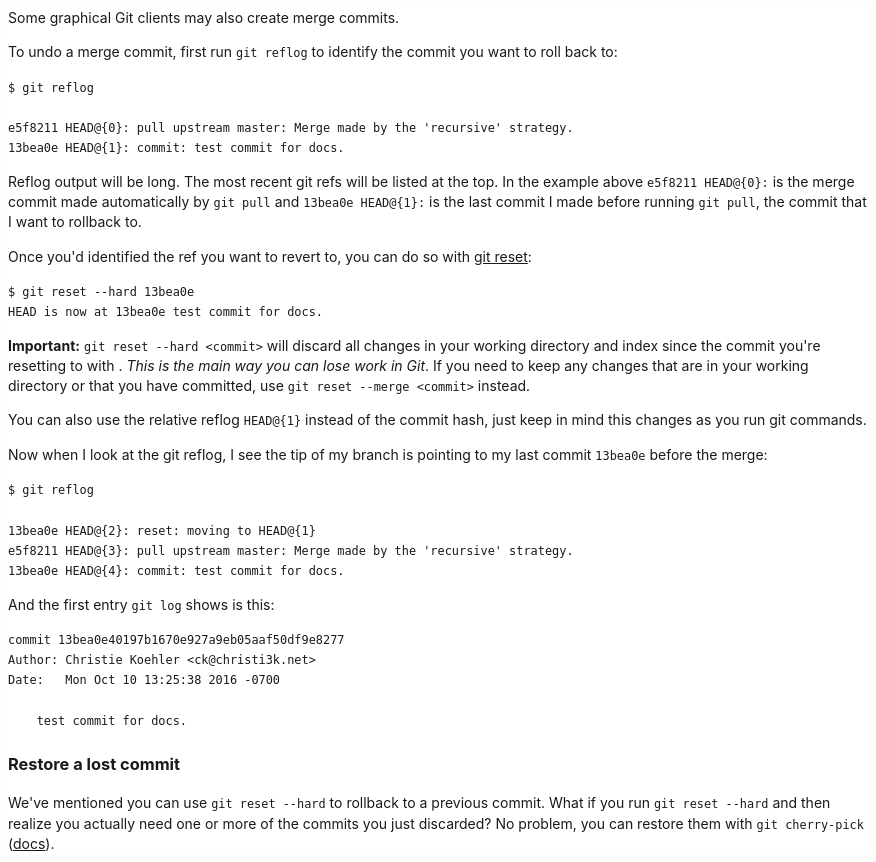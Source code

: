 Some graphical Git clients may also create merge commits.

To undo a merge commit, first run `git reflog` to identify the commit you want
to roll back to:

```
$ git reflog

e5f8211 HEAD@{0}: pull upstream master: Merge made by the 'recursive' strategy.
13bea0e HEAD@{1}: commit: test commit for docs.
```

Reflog output will be long. The most recent git refs will be listed at the top.
In the example above `e5f8211 HEAD@{0}:` is the merge commit made automatically
by `git pull` and `13bea0e HEAD@{1}:` is the last commit I made before running
`git pull`, the commit that I want to rollback to.

Once you'd identified the ref you want to revert to, you can do so with [git
reset][gitbook-reset]:

```
$ git reset --hard 13bea0e
HEAD is now at 13bea0e test commit for docs.
```

**Important:** `git reset --hard <commit>` will discard all changes in your
working directory and index since the commit you're resetting to with
*<commit>*. *This is the main way you can lose work in Git*. If you need to
keep any changes that are in your working directory or that you have committed,
use `git reset --merge <commit>` instead.

You can also use the relative reflog `HEAD@{1}` instead of the commit hash,
just keep in mind this changes as you run git commands.

Now when I look at the git reflog, I see the tip of my branch is pointing to my
last commit `13bea0e` before the merge:

```
$ git reflog

13bea0e HEAD@{2}: reset: moving to HEAD@{1}
e5f8211 HEAD@{3}: pull upstream master: Merge made by the 'recursive' strategy.
13bea0e HEAD@{4}: commit: test commit for docs.
```

And the first entry `git log` shows is this:

```
commit 13bea0e40197b1670e927a9eb05aaf50df9e8277
Author: Christie Koehler <ck@christi3k.net>
Date:   Mon Oct 10 13:25:38 2016 -0700

    test commit for docs.
```

### Restore a lost commit

We've mentioned you can use `git reset --hard` to rollback to a previous
commit. What if you run `git reset --hard` and then realize you actually need
one or more of the commits you just discarded? No problem, you can restore them
with `git cherry-pick` ([docs][gitbook-git-cherry-pick]).


[gitbook-rebase]: https://git-scm.com/book/en/v2/Git-Branching-Rebasing
[gitbook-git-rebase]: https://git-scm.com/docs/git-rebase
[gitbook-git-branch]: https://git-scm.com/docs/git-branch
[gitbook-git-status]: https://git-scm.com/docs/git-status
[gitbook-guis]: https://git-scm.com/downloads/guis
[gitbook-fetch]: https://git-scm.com/docs/git-fetch
[gitbook-git-pull]: https://git-scm.com/docs/git-pull
[gitbook-basics-undoing]: https://git-scm.com/book/en/v2/Git-Basics-Undoing-Things
[gitbook-install]: https://git-scm.com/book/en/v2/Getting-Started-Installing-Git
[gitbook-setup]: https://git-scm.com/book/en/v2/Getting-Started-First-Time-Git-Setup
[gitbook-other-envs-bash]: https://git-scm.com/book/en/v2/Git-in-Other-Environments-Git-in-Bash
[gitbook-other-envs-zsh]: https://git-scm.com/book/en/v2/Git-in-Other-Environments-Git-in-Zsh
[gitbook-aliases]: https://git-scm.com/book/en/v2/Git-Basics-Git-Aliases
[gitbook-add]: https://git-scm.com/docs/git-add
[gitbook-reset]: https://git-scm.com/docs/git-reset
[gitbook-rm]: https://git-scm.com/docs/git-rm
[gitbook-three-states]: https://git-scm.com/book/en/v2/Getting-Started-Git-Basics#The-Three-States
[gitbook-basic-merge-conflicts]: https://git-scm.com/book/en/v2/Git-Branching-Basic-Branching-and-Merging#Basic-Merge-Conflicts
[gitbook-advanced-merging]: https://git-scm.com/book/en/v2/Git-Tools-Advanced-Merging#_advanced_merging
[gitbook-basics]: https://git-scm.com/book/en/v2/Getting-Started-Git-Basics
[gitbook-git-cherry-pick]: https://git-scm.com/docs/git-cherry-pick
[gitbook-config]: https://git-scm.com/book/en/v2/Customizing-Git-Git-Configuration
[github-rebase-pr]: https://github.com/edx/edx-platform/wiki/How-to-Rebase-a-Pull-Request
[github-zulip-zulip]: https://github.com/zulip/zulip/
[github-zulip]: https://github.com/zulip/
[github-join]: https://github.com/join
[github-help-fork]: https://help.github.com/articles/fork-a-repo/
[github-help-conf-remote]: https://help.github.com/articles/configuring-a-remote-for-a-fork/
[github-help-sync-fork]: https://help.github.com/articles/syncing-a-fork/
[github-help-push]: https://help.github.com/articles/pushing-to-a-remote/
[github-help-rebase]: https://help.github.com/articles/using-git-rebase/
[github-help-amend]: https://help.github.com/articles/changing-a-commit-message/
[github-help-about-pr]: https://help.github.com/articles/about-pull-requests/
[github-help-create-pr]: https://help.github.com/articles/creating-a-pull-request/
[github-help-create-pr-fork]: https://help.github.com/articles/creating-a-pull-request-from-a-fork/
[github-help-co-pr-locally]: https://help.github.com/articles/checking-out-pull-requests-locally/
[github-help-add-ssh-key]: https://help.github.com/articles/adding-a-new-ssh-key-to-your-github-account/
[github-help-resolve-merge-conflict]: https://help.github.com/articles/resolving-a-merge-conflict-using-the-command-line/
[github-help-closing-issues]: https://help.github.com/articles/closing-issues-via-commit-messages/
[zulip-rtd-version-control]: version-control.html
[zulip-rtd-commit-messages]: version-control.html#commit-messages
[zulip-rtd-commit-discipline]: version-control.html#commit-discipline
[zulip-rtd-lint-tools]: code-style.html#lint-tools
[zulip-rtd-testing]: testing.html
[zulip-rtd-mypy]: mypy.html
[zulip-rtd-code-style]: code-style.html
[zulip-rtd-travis-ci]: travis-ci.html
[zulip-rtd-dev-overview]: dev-overview.html
[zulip-rtd-dev-first-time]: dev-env-first-time-contributors.html
[zulip-rtd-zulipbot-usage]: zulipbot-usage.html
[gitgui-tower]: https://www.git-tower.com/
[gitgui-fork]: https://git-fork.com/
[gitgui-gitxdev]: https://rowanj.github.io/gitx/
[gitgui-ghdesktop]: https://desktop.github.com/
[gitgui-sourcetree]: https://www.sourcetreeapp.com/
[gitgui-gitcola]: http://git-cola.github.io/
[gitgui-gitg]: https://wiki.gnome.org/Apps/Gitg
[gitgui-rabbit]: http://rabbitvcs.org/
[gitgui-giggle]: https://wiki.gnome.org/Apps/giggle
[gitgui-gitextensions]: https://gitextensions.github.io/
[gitgui-gitk]: https://git-scm.com/docs/gitk
[travis-ci]: https://travis-ci.org/
[travis-ci-profile]: https://travis-ci.org/profile
[self-setup]: git-guide.html#setup-git
[self-how-git-is-different]: git-guide.html#how-git-is-different
[self-git-terms]: git-guide.html#important-git-terms
[self-get-zulip-code]: git-guide.html#get-zulip-code
[self-use-git]: git-guide.html#using-git-as-you-work
[self-create-pr]: git-guide.html#create-a-pull-request
[self-update-pr]: git-guide.html#update-a-pull-request
[self-collaborate]: git-guide.html#collaborate
[self-review-changes]: git-guide.html#review-changes
[self-trouble]: git-guide.html#get-and-stay-out-of-trouble
[self-zulip-tools]: git-guide.html#zulip-specific-tools
[self-clone-to-your-machine]: git-guide.html#step-1b-clone-to-your-machine
[self-connect-upstream]: git-guide.html#step-1c-connect-your-fork-to-zulip-upstream
[self-keep-up-to-date]: git-guide.html#keep-your-fork-up-to-date
[self-fetch-another-branch]: git-guide.html#fetch-another-contributor-s-branch
[self-fetch-pr]: git-guide.html#checkout-a-pull-request-locally
[self-push-commits]: git-guide.html#push-your-commits-to-github
[self-travisci]: git-guide.html#step-3-configure-travis-ci-continuous-integration
[self-multiple-computers]: git-guide.html#working-from-multiple-computers
[self-git-terms]: git-guide.html#important-git-terms
[images-gui-stage]: _images/zulip-gui-stage.gif
[images-gui-hist]: _images/zulip-gui-hist-tower.png
[images-create-pr]: images/zulip-open-pr.png
[understanding-git]: http://web.mit.edu/nelhage/Public/git-slides-2009.pdf
[edx-howto-rebase-pr]: https://github.com/edx/edx-platform/wiki/How-to-Rebase-a-Pull-Request
[tig]: http://jonas.nitro.dk/tig/